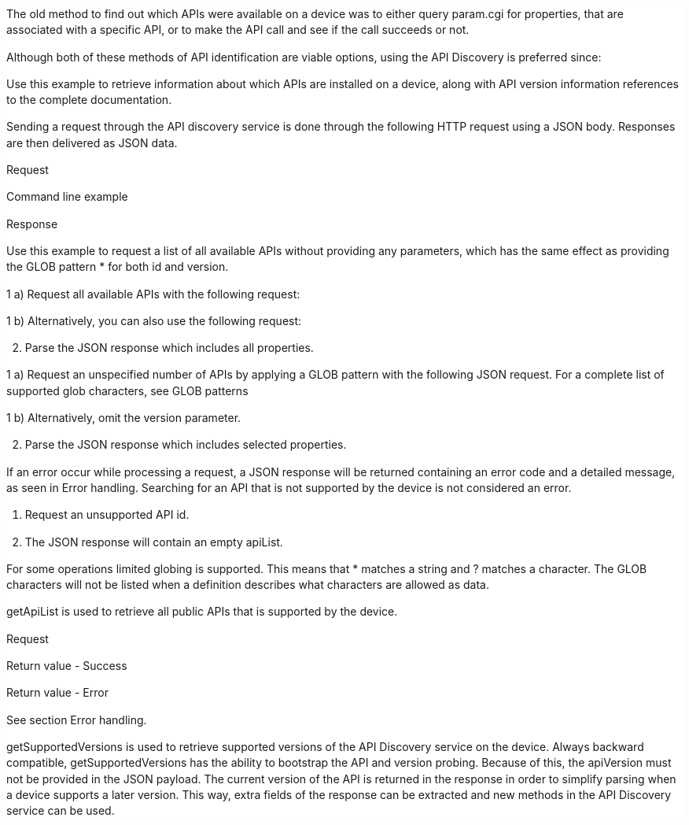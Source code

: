 The old method to find out which APIs were available on a device was to either query param.cgi for properties, that are associated with a specific API, or to make the API call and see if the call succeeds or not.

Although both of these methods of API identification are viable options, using the API Discovery is preferred since:

Use this example to retrieve information about which APIs are installed on a device, along with API version information references to the complete documentation.

Sending a request through the API discovery service is done through the following HTTP request using a JSON body. Responses are then delivered as JSON data.

Request

Command line example

Response

Use this example to request a list of all available APIs without providing any parameters, which has the same effect as providing the GLOB pattern * for both id and version.

1 a) Request all available APIs with the following request:

1 b) Alternatively, you can also use the following request:

2) Parse the JSON response which includes all properties.

1 a) Request an unspecified number of APIs by applying a GLOB pattern with the following JSON request. For a complete list of supported glob characters, see GLOB patterns

1 b) Alternatively, omit the version parameter.

2) Parse the JSON response which includes selected properties.

If an error occur while processing a request, a JSON response will be returned containing an error code and a detailed message, as seen in Error handling. Searching for an API that is not supported by the device is not considered an error.

1) Request an unsupported API id.

2) The JSON response will contain an empty apiList.

For some operations limited globing is supported. This means that * matches a string and ? matches a character. The GLOB characters will not be listed when a definition describes what characters are allowed as data.

getApiList is used to retrieve all public APIs that is supported by the device.

Request

Return value - Success

Return value - Error

See section Error handling.

getSupportedVersions is used to retrieve supported versions of the API Discovery service on the device. Always backward compatible, getSupportedVersions has the ability to bootstrap the API and version probing. Because of this, the apiVersion must not be provided in the JSON payload. The current version of the API is returned in the response in order to simplify parsing when a device supports a later version. This way, extra fields of the response can be extracted and new methods in the API Discovery service can be used.
